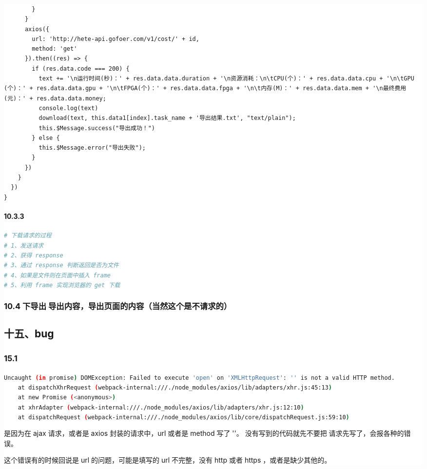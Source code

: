 ```JS
        }
      }
      axios({
        url: 'http://hete-api.gofoer.com/v1/cost/' + id,
        method: 'get'
      }).then((res) => {
        if (res.data.code === 200) {
          text += '\n运行时间(秒)：' + res.data.data.duration + '\n资源消耗：\n\tCPU(个)：' + res.data.data.cpu + '\n\tGPU(个)：' + res.data.data.gpu + '\n\tFPGA(个)：' + res.data.data.fpga + '\n\t内存(M)：' + res.data.data.mem + '\n最终费用(元)：' + res.data.data.money;
          console.log(text)
          download(text, this.data1[index].task_name + '导出结果.txt', "text/plain");
          this.$Message.success("导出成功！")
        } else {
          this.$Message.error("导出失败");
        }
      })
    }
  })
}
```

#### 10.3.3

```BASH
# 下载请求的过程
# 1、发送请求
# 2、获得 response
# 3、通过 response 判断返回是否为文件
# 4、如果是文件则在页面中插入 frame
# 5、利用 frame 实现浏览器的 get 下载
```

### 10.4 下导出 导出内容，导出页面的内容（当然这个是不请求的）

## 十五、bug

### 15.1

```BASH
Uncaught (in promise) DOMException: Failed to execute 'open' on 'XMLHttpRequest': '' is not a valid HTTP method.
    at dispatchXhrRequest (webpack-internal:///./node_modules/axios/lib/adapters/xhr.js:45:13)
    at new Promise (<anonymous>)
    at xhrAdapter (webpack-internal:///./node_modules/axios/lib/adapters/xhr.js:12:10)
    at dispatchRequest (webpack-internal:///./node_modules/axios/lib/core/dispatchRequest.js:59:10)
```

是因为在 ajax 请求，或者是 axios 封装的请求中，url 或者是 method 写了 ''。
没有写到的代码就先不要把 请求先写了，会报各种的错误。

这个错误有的时候回说是 url 的问题，可能是填写的 url 不完整，没有 http 或者 https ，或者是缺少其他的。